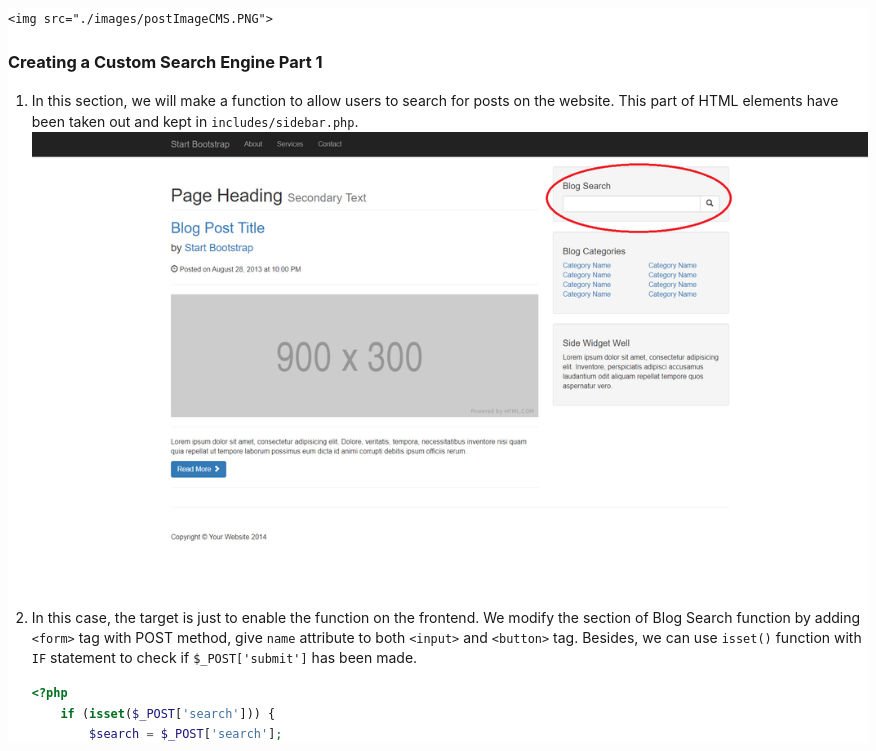     <img src="./images/postImageCMS.PNG">

### Creating a Custom Search Engine Part 1
1. In this section, we will make a function to allow users to search for posts on the website. This part of HTML elements have been taken out and kept in `includes/sidebar.php`.
    <img src="images/insiteSearchEngine.PNG">
1. In this case, the target is just to enable the function on the frontend. We modify the section of Blog Search function by adding `<form>` tag with POST method, give `name` attribute to both `<input>` and `<button>` tag. Besides, we can use `isset()` function with `IF` statement to check if `$_POST['submit']` has been made.
    ```php
    <?php
        if (isset($_POST['search'])) {
            $search = $_POST['search'];
